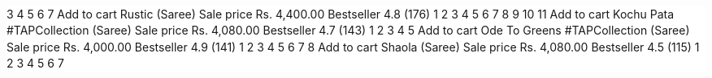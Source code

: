 3
4
5
6
7
Add to cart
Rustic (Saree)
Sale price
Rs. 4,400.00
Bestseller
4.8
(176)
1
2
3
4
5
6
7
8
9
10
11
Add to cart
Kochu Pata #TAPCollection (Saree)
Sale price
Rs. 4,080.00
Bestseller
4.7
(143)
1
2
3
4
5
Add to cart
Ode To Greens #TAPCollection (Saree)
Sale price
Rs. 4,000.00
Bestseller
4.9
(141)
1
2
3
4
5
6
7
8
Add to cart
Shaola (Saree)
Sale price
Rs. 4,080.00
Bestseller
4.5
(115)
1
2
3
4
5
6
7